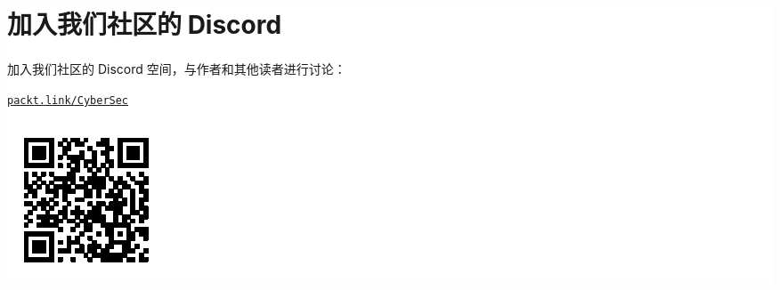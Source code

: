 # 加入我们社区的 Discord  

加入我们社区的 Discord 空间，与作者和其他读者进行讨论：  

[`packt.link/CyberSec`](https://packt.link/CyberSec)  

![](img/QR_Code3852467292877112093.png)  
